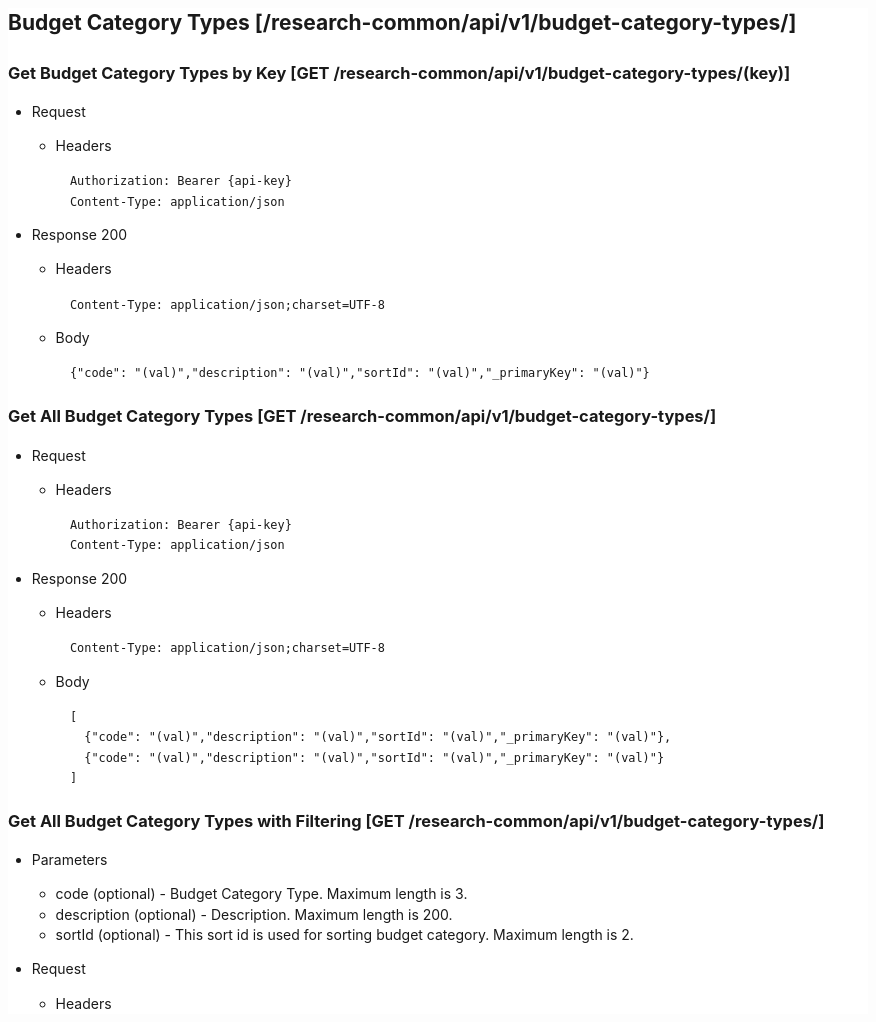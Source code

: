 ## Budget Category Types [/research-common/api/v1/budget-category-types/]

### Get Budget Category Types by Key [GET /research-common/api/v1/budget-category-types/(key)]
	 
+ Request

    + Headers

            Authorization: Bearer {api-key}
            Content-Type: application/json

+ Response 200
    + Headers

            Content-Type: application/json;charset=UTF-8

    + Body
    
            {"code": "(val)","description": "(val)","sortId": "(val)","_primaryKey": "(val)"}

### Get All Budget Category Types [GET /research-common/api/v1/budget-category-types/]
	 
+ Request

    + Headers

            Authorization: Bearer {api-key}
            Content-Type: application/json

+ Response 200
    + Headers

            Content-Type: application/json;charset=UTF-8

    + Body
    
            [
              {"code": "(val)","description": "(val)","sortId": "(val)","_primaryKey": "(val)"},
              {"code": "(val)","description": "(val)","sortId": "(val)","_primaryKey": "(val)"}
            ]

### Get All Budget Category Types with Filtering [GET /research-common/api/v1/budget-category-types/]
    
+ Parameters

    + code (optional) - Budget Category Type. Maximum length is 3.
    + description (optional) - Description. Maximum length is 200.
    + sortId (optional) - This sort id is used for sorting budget category. Maximum length is 2.

            
+ Request

    + Headers
